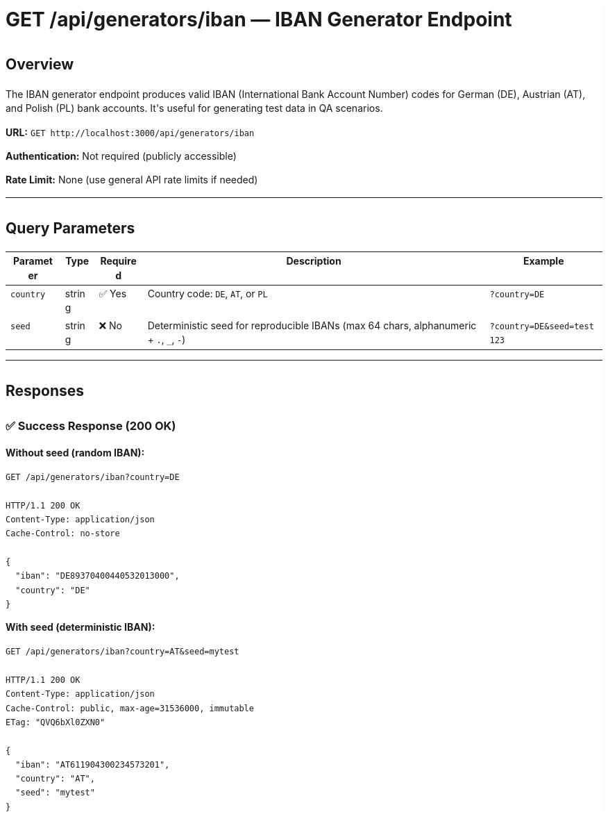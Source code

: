 # GET /api/generators/iban — IBAN Generator Endpoint

## Overview

The IBAN generator endpoint produces valid IBAN (International Bank Account Number) codes for German (DE), Austrian (AT), and Polish (PL) bank accounts. It's useful for generating test data in QA scenarios.

**URL:** `GET http://localhost:3000/api/generators/iban`

**Authentication:** Not required (publicly accessible)

**Rate Limit:** None (use general API rate limits if needed)

---

## Query Parameters

| Parameter | Type   | Required | Description                                                                            | Example                    |
| --------- | ------ | -------- | -------------------------------------------------------------------------------------- | -------------------------- |
| `country` | string | ✅ Yes   | Country code: `DE`, `AT`, or `PL`                                                      | `?country=DE`              |
| `seed`    | string | ❌ No    | Deterministic seed for reproducible IBANs (max 64 chars, alphanumeric + `.`, `_`, `-`) | `?country=DE&seed=test123` |

---

## Responses

### ✅ Success Response (200 OK)

**Without seed (random IBAN):**

```http
GET /api/generators/iban?country=DE

HTTP/1.1 200 OK
Content-Type: application/json
Cache-Control: no-store

{
  "iban": "DE89370400440532013000",
  "country": "DE"
}
```

**With seed (deterministic IBAN):**

```http
GET /api/generators/iban?country=AT&seed=mytest

HTTP/1.1 200 OK
Content-Type: application/json
Cache-Control: public, max-age=31536000, immutable
ETag: "QVQ6bXl0ZXN0"

{
  "iban": "AT611904300234573201",
  "country": "AT",
  "seed": "mytest"
}
```
